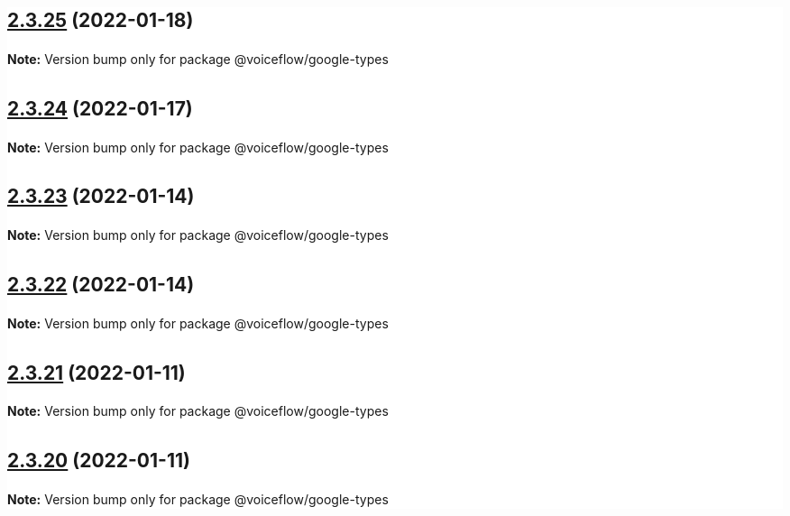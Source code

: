 



## [2.3.25](https://github.com/voiceflow/libs/compare/@voiceflow/google-types@2.3.24...@voiceflow/google-types@2.3.25) (2022-01-18)

**Note:** Version bump only for package @voiceflow/google-types





## [2.3.24](https://github.com/voiceflow/libs/compare/@voiceflow/google-types@2.3.23...@voiceflow/google-types@2.3.24) (2022-01-17)

**Note:** Version bump only for package @voiceflow/google-types





## [2.3.23](https://github.com/voiceflow/libs/compare/@voiceflow/google-types@2.3.22...@voiceflow/google-types@2.3.23) (2022-01-14)

**Note:** Version bump only for package @voiceflow/google-types





## [2.3.22](https://github.com/voiceflow/libs/compare/@voiceflow/google-types@2.3.21...@voiceflow/google-types@2.3.22) (2022-01-14)

**Note:** Version bump only for package @voiceflow/google-types





## [2.3.21](https://github.com/voiceflow/libs/compare/@voiceflow/google-types@2.3.20...@voiceflow/google-types@2.3.21) (2022-01-11)

**Note:** Version bump only for package @voiceflow/google-types





## [2.3.20](https://github.com/voiceflow/libs/compare/@voiceflow/google-types@2.3.19...@voiceflow/google-types@2.3.20) (2022-01-11)

**Note:** Version bump only for package @voiceflow/google-types

